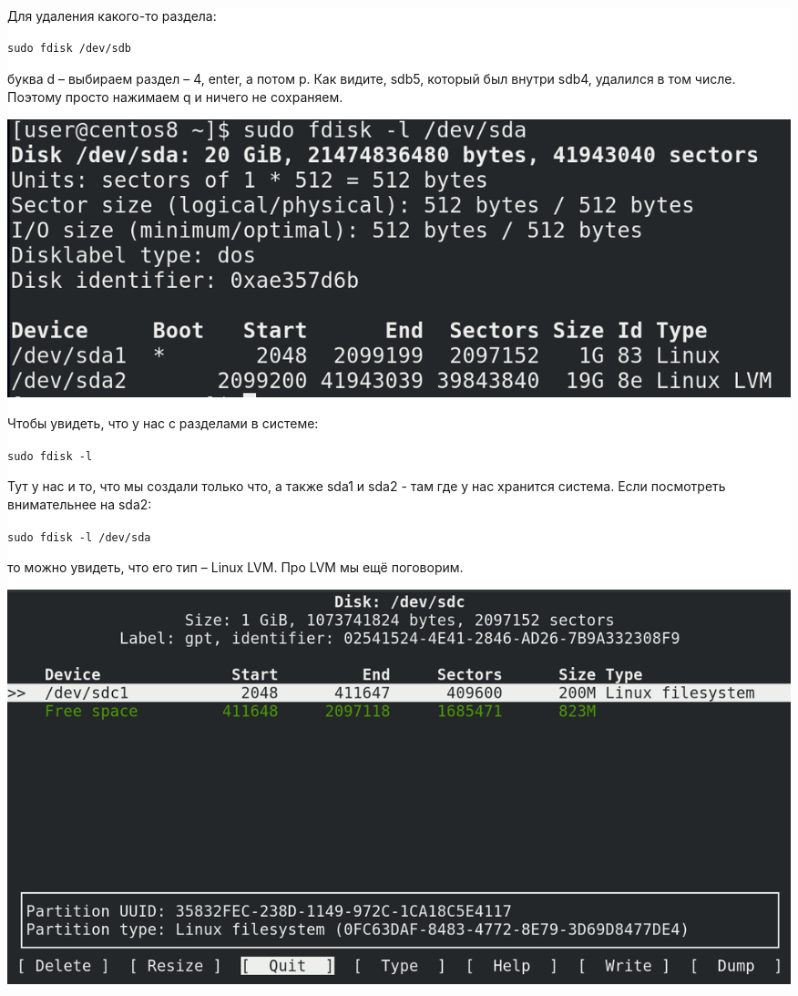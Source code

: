 Для удаления какого-то раздела:

```
sudo fdisk /dev/sdb
```

 буква d – выбираем раздел –  4, enter, а потом p. Как видите, sdb5, который был внутри sdb4, удалился в том числе. Поэтому просто нажимаем q и ничего не сохраняем.

![](images/22/fdiskl.png)

Чтобы увидеть, что у нас с разделами в системе:

```
sudo fdisk -l
```

Тут у нас и то, что мы создали только что, а также  sda1 и  sda2  - там где у нас хранится система.  Если посмотреть внимательнее на sda2:

```
sudo fdisk -l /dev/sda
```

то можно увидеть, что его тип – Linux LVM. Про LVM мы ещё поговорим.

![](images/22/cfdisk.png)
